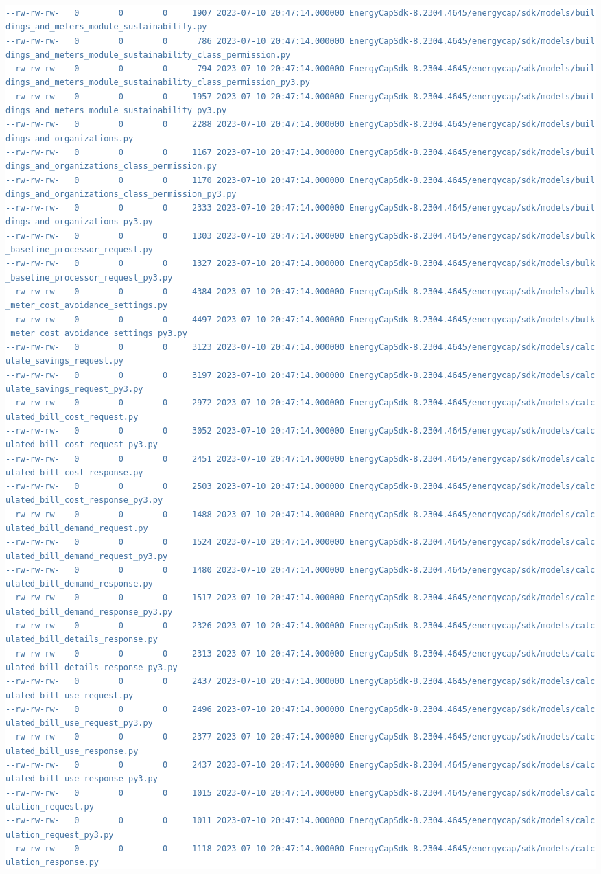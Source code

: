 ```diff
--rw-rw-rw-   0        0        0     1907 2023-07-10 20:47:14.000000 EnergyCapSdk-8.2304.4645/energycap/sdk/models/buildings_and_meters_module_sustainability.py
--rw-rw-rw-   0        0        0      786 2023-07-10 20:47:14.000000 EnergyCapSdk-8.2304.4645/energycap/sdk/models/buildings_and_meters_module_sustainability_class_permission.py
--rw-rw-rw-   0        0        0      794 2023-07-10 20:47:14.000000 EnergyCapSdk-8.2304.4645/energycap/sdk/models/buildings_and_meters_module_sustainability_class_permission_py3.py
--rw-rw-rw-   0        0        0     1957 2023-07-10 20:47:14.000000 EnergyCapSdk-8.2304.4645/energycap/sdk/models/buildings_and_meters_module_sustainability_py3.py
--rw-rw-rw-   0        0        0     2288 2023-07-10 20:47:14.000000 EnergyCapSdk-8.2304.4645/energycap/sdk/models/buildings_and_organizations.py
--rw-rw-rw-   0        0        0     1167 2023-07-10 20:47:14.000000 EnergyCapSdk-8.2304.4645/energycap/sdk/models/buildings_and_organizations_class_permission.py
--rw-rw-rw-   0        0        0     1170 2023-07-10 20:47:14.000000 EnergyCapSdk-8.2304.4645/energycap/sdk/models/buildings_and_organizations_class_permission_py3.py
--rw-rw-rw-   0        0        0     2333 2023-07-10 20:47:14.000000 EnergyCapSdk-8.2304.4645/energycap/sdk/models/buildings_and_organizations_py3.py
--rw-rw-rw-   0        0        0     1303 2023-07-10 20:47:14.000000 EnergyCapSdk-8.2304.4645/energycap/sdk/models/bulk_baseline_processor_request.py
--rw-rw-rw-   0        0        0     1327 2023-07-10 20:47:14.000000 EnergyCapSdk-8.2304.4645/energycap/sdk/models/bulk_baseline_processor_request_py3.py
--rw-rw-rw-   0        0        0     4384 2023-07-10 20:47:14.000000 EnergyCapSdk-8.2304.4645/energycap/sdk/models/bulk_meter_cost_avoidance_settings.py
--rw-rw-rw-   0        0        0     4497 2023-07-10 20:47:14.000000 EnergyCapSdk-8.2304.4645/energycap/sdk/models/bulk_meter_cost_avoidance_settings_py3.py
--rw-rw-rw-   0        0        0     3123 2023-07-10 20:47:14.000000 EnergyCapSdk-8.2304.4645/energycap/sdk/models/calculate_savings_request.py
--rw-rw-rw-   0        0        0     3197 2023-07-10 20:47:14.000000 EnergyCapSdk-8.2304.4645/energycap/sdk/models/calculate_savings_request_py3.py
--rw-rw-rw-   0        0        0     2972 2023-07-10 20:47:14.000000 EnergyCapSdk-8.2304.4645/energycap/sdk/models/calculated_bill_cost_request.py
--rw-rw-rw-   0        0        0     3052 2023-07-10 20:47:14.000000 EnergyCapSdk-8.2304.4645/energycap/sdk/models/calculated_bill_cost_request_py3.py
--rw-rw-rw-   0        0        0     2451 2023-07-10 20:47:14.000000 EnergyCapSdk-8.2304.4645/energycap/sdk/models/calculated_bill_cost_response.py
--rw-rw-rw-   0        0        0     2503 2023-07-10 20:47:14.000000 EnergyCapSdk-8.2304.4645/energycap/sdk/models/calculated_bill_cost_response_py3.py
--rw-rw-rw-   0        0        0     1488 2023-07-10 20:47:14.000000 EnergyCapSdk-8.2304.4645/energycap/sdk/models/calculated_bill_demand_request.py
--rw-rw-rw-   0        0        0     1524 2023-07-10 20:47:14.000000 EnergyCapSdk-8.2304.4645/energycap/sdk/models/calculated_bill_demand_request_py3.py
--rw-rw-rw-   0        0        0     1480 2023-07-10 20:47:14.000000 EnergyCapSdk-8.2304.4645/energycap/sdk/models/calculated_bill_demand_response.py
--rw-rw-rw-   0        0        0     1517 2023-07-10 20:47:14.000000 EnergyCapSdk-8.2304.4645/energycap/sdk/models/calculated_bill_demand_response_py3.py
--rw-rw-rw-   0        0        0     2326 2023-07-10 20:47:14.000000 EnergyCapSdk-8.2304.4645/energycap/sdk/models/calculated_bill_details_response.py
--rw-rw-rw-   0        0        0     2313 2023-07-10 20:47:14.000000 EnergyCapSdk-8.2304.4645/energycap/sdk/models/calculated_bill_details_response_py3.py
--rw-rw-rw-   0        0        0     2437 2023-07-10 20:47:14.000000 EnergyCapSdk-8.2304.4645/energycap/sdk/models/calculated_bill_use_request.py
--rw-rw-rw-   0        0        0     2496 2023-07-10 20:47:14.000000 EnergyCapSdk-8.2304.4645/energycap/sdk/models/calculated_bill_use_request_py3.py
--rw-rw-rw-   0        0        0     2377 2023-07-10 20:47:14.000000 EnergyCapSdk-8.2304.4645/energycap/sdk/models/calculated_bill_use_response.py
--rw-rw-rw-   0        0        0     2437 2023-07-10 20:47:14.000000 EnergyCapSdk-8.2304.4645/energycap/sdk/models/calculated_bill_use_response_py3.py
--rw-rw-rw-   0        0        0     1015 2023-07-10 20:47:14.000000 EnergyCapSdk-8.2304.4645/energycap/sdk/models/calculation_request.py
--rw-rw-rw-   0        0        0     1011 2023-07-10 20:47:14.000000 EnergyCapSdk-8.2304.4645/energycap/sdk/models/calculation_request_py3.py
--rw-rw-rw-   0        0        0     1118 2023-07-10 20:47:14.000000 EnergyCapSdk-8.2304.4645/energycap/sdk/models/calculation_response.py
```